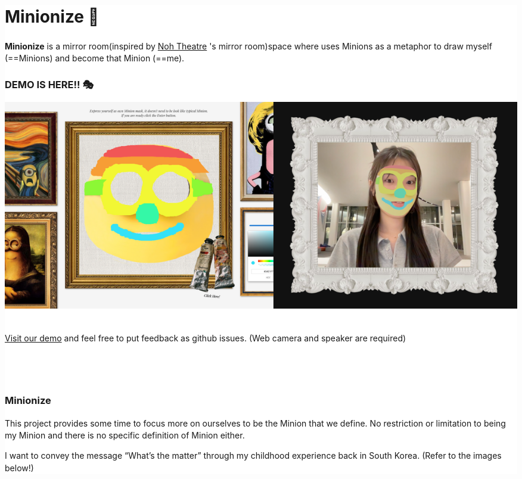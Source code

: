 # Minionize 👑

**Minionize** is a mirror room(inspired by [Noh Theatre](https://www.the-noh.com/en/world/stage.html) 's mirror room)space where uses Minions as a metaphor to draw myself (==Minions) and become that Minion (==me).

### DEMO IS HERE!! 🎭

<img src="./src/assets/readme/mirror_room.png" alt="drawing" width="100%"/> 

[Visit our demo](https://minionize.vercel.app/) and feel free to put feedback as github issues. (Web camera and speaker are required)

## <br />

### Minionize

This project provides some time to focus more on ourselves to be the Minion that we define. No restriction or limitation to being my Minion and there is no specific definition of Minion either.

I want to convey the message “What’s the matter” through my childhood experience back in South Korea. (Refer to the images below!)

